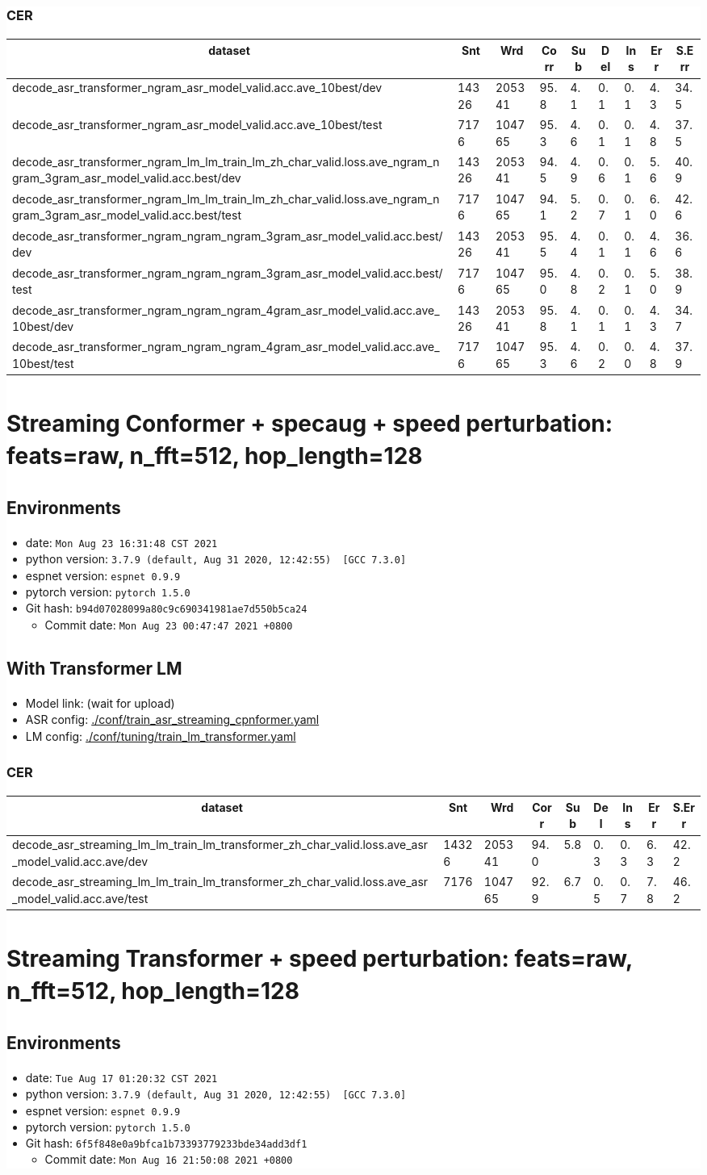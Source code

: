 ### CER

|dataset|Snt|Wrd|Corr|Sub|Del|Ins|Err|S.Err|
|---|---|---|---|---|---|---|---|---|
|decode_asr_transformer_ngram_asr_model_valid.acc.ave_10best/dev|14326|205341|95.8|4.1|0.1|0.1|4.3|34.5|
|decode_asr_transformer_ngram_asr_model_valid.acc.ave_10best/test|7176|104765|95.3|4.6|0.1|0.1|4.8|37.5|
|decode_asr_transformer_ngram_lm_lm_train_lm_zh_char_valid.loss.ave_ngram_ngram_3gram_asr_model_valid.acc.best/dev|14326|205341|94.5|4.9|0.6|0.1|5.6|40.9|
|decode_asr_transformer_ngram_lm_lm_train_lm_zh_char_valid.loss.ave_ngram_ngram_3gram_asr_model_valid.acc.best/test|7176|104765|94.1|5.2|0.7|0.1|6.0|42.6|
|decode_asr_transformer_ngram_ngram_ngram_3gram_asr_model_valid.acc.best/dev|14326|205341|95.5|4.4|0.1|0.1|4.6|36.6|
|decode_asr_transformer_ngram_ngram_ngram_3gram_asr_model_valid.acc.best/test|7176|104765|95.0|4.8|0.2|0.1|5.0|38.9|
|decode_asr_transformer_ngram_ngram_ngram_4gram_asr_model_valid.acc.ave_10best/dev|14326|205341|95.8|4.1|0.1|0.1|4.3|34.7|
|decode_asr_transformer_ngram_ngram_ngram_4gram_asr_model_valid.acc.ave_10best/test|7176|104765|95.3|4.6|0.2|0.0|4.8|37.9|


# Streaming Conformer + specaug + speed perturbation: feats=raw, n_fft=512, hop_length=128
## Environments
- date: `Mon Aug 23 16:31:48 CST 2021`
- python version: `3.7.9 (default, Aug 31 2020, 12:42:55)  [GCC 7.3.0]`
- espnet version: `espnet 0.9.9`
- pytorch version: `pytorch 1.5.0`
- Git hash: `b94d07028099a80c9c690341981ae7d550b5ca24`
  - Commit date: `Mon Aug 23 00:47:47 2021 +0800`

## With Transformer LM
- Model link: (wait for upload)
- ASR config: [./conf/train_asr_streaming_cpnformer.yaml](./conf/train_asr_streaming_conformer.yaml)
- LM config: [./conf/tuning/train_lm_transformer.yaml](./conf/tuning/train_lm_transformer.yaml)

### CER

|dataset|Snt|Wrd|Corr|Sub|Del|Ins|Err|S.Err|
|---|---|---|---|---|---|---|---|---|
|decode_asr_streaming_lm_lm_train_lm_transformer_zh_char_valid.loss.ave_asr_model_valid.acc.ave/dev|14326|205341|94.0|5.8|0.3|0.3|6.3|42.2|
|decode_asr_streaming_lm_lm_train_lm_transformer_zh_char_valid.loss.ave_asr_model_valid.acc.ave/test|7176|104765|92.9|6.7|0.5|0.7|7.8|46.2|
# Streaming Transformer + speed perturbation: feats=raw, n_fft=512, hop_length=128
## Environments
- date: `Tue Aug 17 01:20:32 CST 2021`
- python version: `3.7.9 (default, Aug 31 2020, 12:42:55)  [GCC 7.3.0]`
- espnet version: `espnet 0.9.9`
- pytorch version: `pytorch 1.5.0`
- Git hash: `6f5f848e0a9bfca1b73393779233bde34add3df1`
  - Commit date: `Mon Aug 16 21:50:08 2021 +0800`
